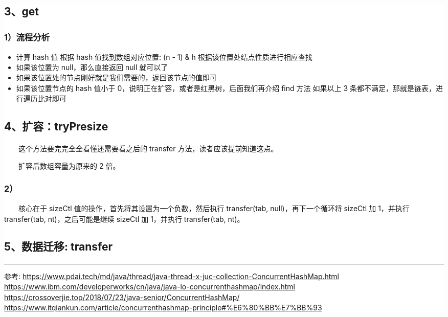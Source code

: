 ## 3、get
### 1）流程分析
- 计算 hash 值 根据 hash 值找到数组对应位置: (n - 1) & h 根据该位置处结点性质进行相应查找
- 如果该位置为 null，那么直接返回 null 就可以了
- 如果该位置处的节点刚好就是我们需要的，返回该节点的值即可
- 如果该位置节点的 hash 值小于 0，说明正在扩容，或者是红黑树，后面我们再介绍 find 方法 如果以上 3 条都不满足，那就是链表，进行遍历比对即可

## 4、扩容：tryPresize
&emsp;&emsp;这个方法要完完全全看懂还需要看之后的 transfer 方法，读者应该提前知道这点。

&emsp;&emsp;扩容后数组容量为原来的 2 倍。
### 2）
&emsp;&emsp;核心在于 sizeCtl 值的操作，首先将其设置为一个负数，然后执行 transfer(tab, null)，再下一个循环将 sizeCtl 加 1，并执行 transfer(tab, nt)，之后可能是继续 sizeCtl 加 1，并执行 transfer(tab, nt)。


## 5、数据迁移: transfer















---


参考:
https://www.pdai.tech/md/java/thread/java-thread-x-juc-collection-ConcurrentHashMap.html<br>
https://www.ibm.com/developerworks/cn/java/java-lo-concurrenthashmap/index.html  <br>
https://crossoverjie.top/2018/07/23/java-senior/ConcurrentHashMap/<br>
https://www.itqiankun.com/article/concurrenthashmap-principle#%E6%80%BB%E7%BB%93
